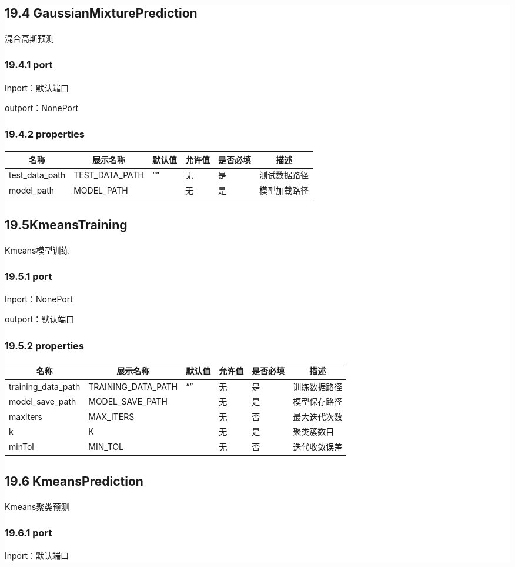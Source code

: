 

## 19.4 GaussianMixturePrediction

混合高斯预测

### 19.4.1 port

Inport：默认端口

outport：NonePort

### 19.4.2 properties

| 名称           | 展示名称       | 默认值 | 允许值 | 是否必填 | 描述         |
| -------------- | -------------- | ------ | ------ | -------- | ------------ |
| test_data_path | TEST_DATA_PATH | “”     | 无     | 是       | 测试数据路径 |
| model_path     | MODEL_PATH     |        | 无     | 是       | 模型加载路径 |

 

## 19.5KmeansTraining

Kmeans模型训练

### 19.5.1 port

Inport：NonePort

outport：默认端口

### 19.5.2 properties

| 名称               | 展示名称           | 默认值 | 允许值 | 是否必填 | 描述         |
| ------------------ | ------------------ | ------ | ------ | -------- | ------------ |
| training_data_path | TRAINING_DATA_PATH | “”     | 无     | 是       | 训练数据路径 |
| model_save_path    | MODEL_SAVE_PATH    |        | 无     | 是       | 模型保存路径 |
| maxIters           | MAX_ITERS          |        | 无     | 否       | 最大迭代次数 |
| k                  | K                  |        | 无     | 是       | 聚类簇数目   |
| minTol             | MIN_TOL            |        | 无     | 否       | 迭代收敛误差 |

 

## 19.6 KmeansPrediction

Kmeans聚类预测

### 19.6.1 port

Inport：默认端口
